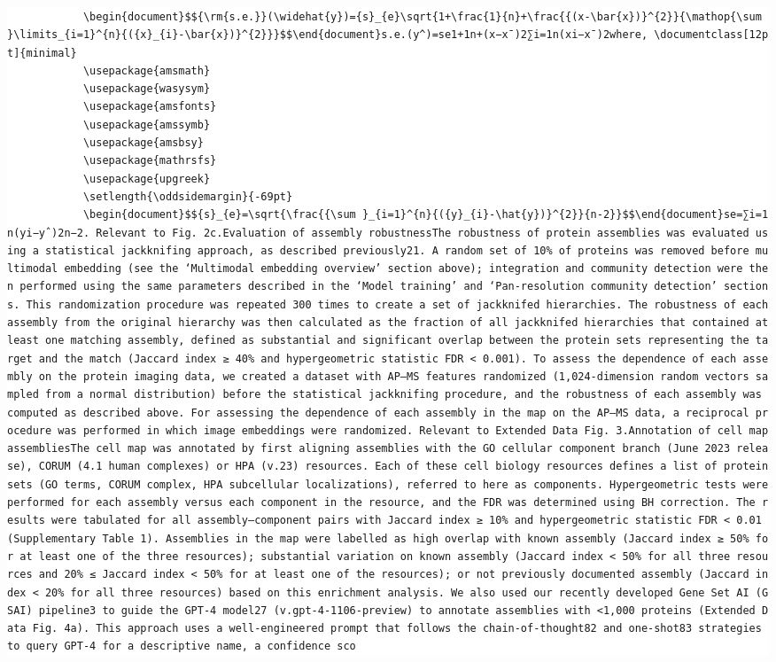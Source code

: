 				\begin{document}$${\rm{s.e.}}(\widehat{y})={s}_{e}\sqrt{1+\frac{1}{n}+\frac{{(x-\bar{x})}^{2}}{\mathop{\sum }\limits_{i=1}^{n}{({x}_{i}-\bar{x})}^{2}}}$$\end{document}s.e.(y^)=se1+1n+(x−x¯)2∑i=1n(xi−x¯)2where, \documentclass[12pt]{minimal}
				\usepackage{amsmath}
				\usepackage{wasysym} 
				\usepackage{amsfonts} 
				\usepackage{amssymb} 
				\usepackage{amsbsy}
				\usepackage{mathrsfs}
				\usepackage{upgreek}
				\setlength{\oddsidemargin}{-69pt}
				\begin{document}$${s}_{e}=\sqrt{\frac{{\sum }_{i=1}^{n}{({y}_{i}-\hat{y})}^{2}}{n-2}}$$\end{document}se=∑i=1n(yi−yˆ)2n−2. Relevant to Fig. 2c.Evaluation of assembly robustnessThe robustness of protein assemblies was evaluated using a statistical jackknifing approach, as described previously21. A random set of 10% of proteins was removed before multimodal embedding (see the ‘Multimodal embedding overview’ section above); integration and community detection were then performed using the same parameters described in the ‘Model training’ and ‘Pan-resolution community detection’ sections. This randomization procedure was repeated 300 times to create a set of jackknifed hierarchies. The robustness of each assembly from the original hierarchy was then calculated as the fraction of all jackknifed hierarchies that contained at least one matching assembly, defined as substantial and significant overlap between the protein sets representing the target and the match (Jaccard index ≥ 40% and hypergeometric statistic FDR < 0.001). To assess the dependence of each assembly on the protein imaging data, we created a dataset with AP–MS features randomized (1,024-dimension random vectors sampled from a normal distribution) before the statistical jackknifing procedure, and the robustness of each assembly was computed as described above. For assessing the dependence of each assembly in the map on the AP–MS data, a reciprocal procedure was performed in which image embeddings were randomized. Relevant to Extended Data Fig. 3.Annotation of cell map assembliesThe cell map was annotated by first aligning assemblies with the GO cellular component branch (June 2023 release), CORUM (4.1 human complexes) or HPA (v.23) resources. Each of these cell biology resources defines a list of protein sets (GO terms, CORUM complex, HPA subcellular localizations), referred to here as components. Hypergeometric tests were performed for each assembly versus each component in the resource, and the FDR was determined using BH correction. The results were tabulated for all assembly–component pairs with Jaccard index ≥ 10% and hypergeometric statistic FDR < 0.01 (Supplementary Table 1). Assemblies in the map were labelled as high overlap with known assembly (Jaccard index ≥ 50% for at least one of the three resources); substantial variation on known assembly (Jaccard index < 50% for all three resources and 20% ≤ Jaccard index < 50% for at least one of the resources); or not previously documented assembly (Jaccard index < 20% for all three resources) based on this enrichment analysis. We also used our recently developed Gene Set AI (GSAI) pipeline3 to guide the GPT-4 model27 (v.gpt-4-1106-preview) to annotate assemblies with <1,000 proteins (Extended Data Fig. 4a). This approach uses a well-engineered prompt that follows the chain-of-thought82 and one-shot83 strategies to query GPT-4 for a descriptive name, a confidence sco